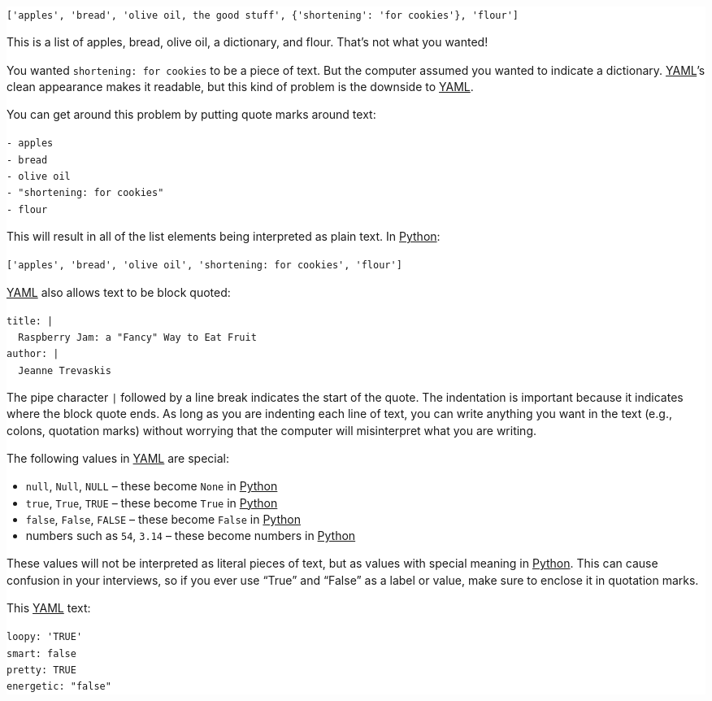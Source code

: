 ```
['apples', 'bread', 'olive oil, the good stuff', {'shortening': 'for cookies'}, 'flour']
```

This is a list of apples, bread, olive oil, a dictionary, and flour. That’s not what you wanted!

You wanted `shortening: for cookies` to be a piece of text. But the computer assumed you wanted to indicate a dictionary. [YAML](https://en.wikipedia.org/wiki/YAML)’s clean appearance makes it readable, but this kind of problem is the downside to [YAML](https://en.wikipedia.org/wiki/YAML).

You can get around this problem by putting quote marks around text:

```
- apples
- bread
- olive oil
- "shortening: for cookies"
- flour
```

This will result in all of the list elements being interpreted as plain text. In [Python](https://www.python.org/):

```
['apples', 'bread', 'olive oil', 'shortening: for cookies', 'flour']
```

[YAML](https://en.wikipedia.org/wiki/YAML) also allows text to be block quoted:

```
title: |
  Raspberry Jam: a "Fancy" Way to Eat Fruit
author: |
  Jeanne Trevaskis
```

The pipe character `|` followed by a line break indicates the start of the quote. The indentation is important because it indicates where the block quote ends. As long as you are indenting each line of text, you can write anything you want in the text (e.g., colons, quotation marks) without worrying that the computer will misinterpret what you are writing.

The following values in [YAML](https://en.wikipedia.org/wiki/YAML) are special:

*   `null`, `Null`, `NULL` – these become `None` in [Python](https://www.python.org/)
*   `true`, `True`, `TRUE` – these become `True` in [Python](https://www.python.org/)
*   `false`, `False`, `FALSE` – these become `False` in [Python](https://www.python.org/)
*   numbers such as `54`, `3.14` – these become numbers in [Python](https://www.python.org/)

These values will not be interpreted as literal pieces of text, but as values with special meaning in [Python](https://www.python.org/). This can cause confusion in your interviews, so if you ever use “True” and “False” as a label or value, make sure to enclose it in quotation marks.

This [YAML](https://en.wikipedia.org/wiki/YAML) text:

```
loopy: 'TRUE'
smart: false
pretty: TRUE
energetic: "false"
```
